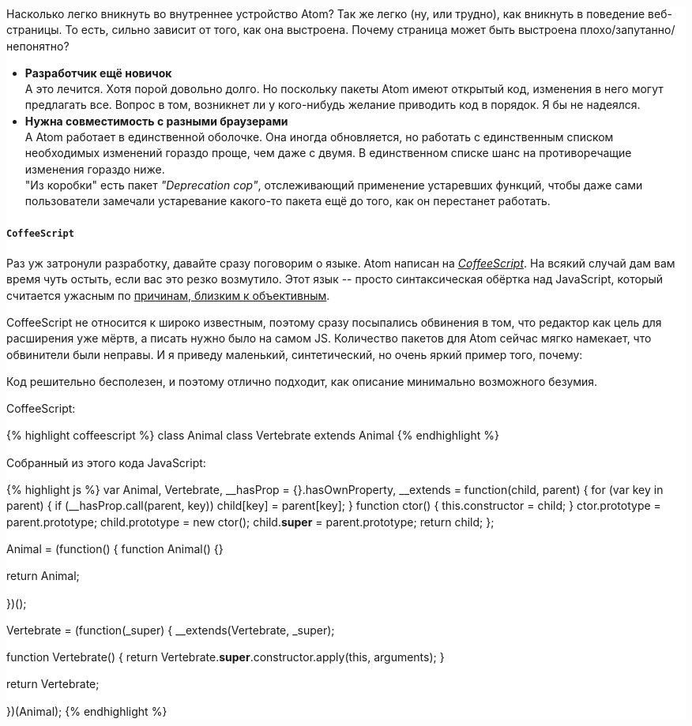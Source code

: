 Насколько легко вникнуть во внутреннее устройство Atom? Так же легко (ну, или трудно), как вникнуть в поведение веб-страницы. То есть, сильно зависит от того, как она выстроена. Почему страница может быть выстроена плохо/запутанно/непонятно?

* **Разработчик ещё новичок**  
  А это лечится. Хотя порой довольно долго. Но поскольку пакеты Atom имеют открытый код, изменения в него могут предлагать все. Вопрос в том, возникнет ли у кого-нибудь желание приводить код в порядок. Я бы не надеялся.
* **Нужна совместимость с разными браузерами**  
  А Atom работает в единственной оболочке. Она иногда обновляется, но работать с единственным списком необходимых изменений гораздо проще, чем даже с двумя. В единственном списке шанс на противоречащие изменения гораздо ниже.  
  "Из коробки" есть пакет *"Deprecation cop"*, отслеживающий применение устаревших функций, чтобы даже сами пользователи замечали устаревание какого-то пакета ещё до того, как он перестанет работать.

#### `CoffeeScript`

Раз уж затронули разработку, давайте сразу поговорим о языке. Atom написан на [*CoffeeScript*](http://coffeescript.org/). На всякий случай дам вам время чуть остыть, если вас это резко возмутило. Этот язык -- просто синтаксическая обёртка над JavaScript, который считается ужасным по [причинам, близким к объективным](http://wtfjs.com/).

CoffeeScript не относится к широко известным, поэтому сразу посыпались обвинения в том, что редактор как цель для расширения уже мёртв, а писать нужно было на самом JS. Количество пакетов для Atom сейчас мягко намекает, что обвинители были неправы. И я приведу маленький, синтетический, но очень яркий пример того, почему:

Код решительно бесполезен, и поэтому отлично подходит, как описание минимально возможного безумия.

CoffeeScript:

{% highlight coffeescript %}
class Animal
class Vertebrate extends Animal
{% endhighlight %}

Собранный из этого кода JavaScript:

{% highlight js %}
var Animal, Vertebrate,
  __hasProp = {}.hasOwnProperty,
  __extends = function(child, parent) { for (var key in parent) { if (__hasProp.call(parent, key)) child[key] = parent[key]; } function ctor() { this.constructor = child; } ctor.prototype = parent.prototype; child.prototype = new ctor(); child.__super__ = parent.prototype; return child; };

Animal = (function() {
  function Animal() {}

  return Animal;

})();

Vertebrate = (function(_super) {
  __extends(Vertebrate, _super);

  function Vertebrate() {
    return Vertebrate.__super__.constructor.apply(this, arguments);
  }

  return Vertebrate;

})(Animal);
{% endhighlight %}
